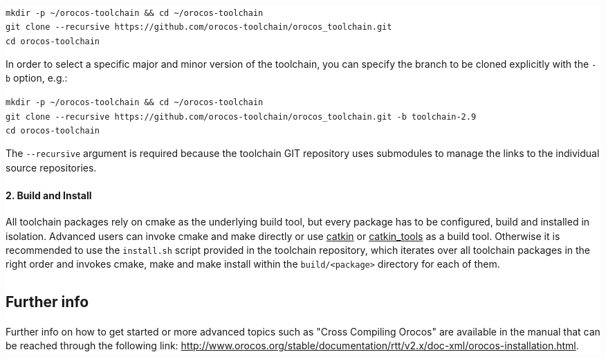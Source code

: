 ```
mkdir -p ~/orocos-toolchain && cd ~/orocos-toolchain
git clone --recursive https://github.com/orocos-toolchain/orocos_toolchain.git
cd orocos-toolchain
```

In order to select a specific major and minor version of the toolchain, you can specify the branch to be cloned explicitly with the `-b` option, e.g.:

```
mkdir -p ~/orocos-toolchain && cd ~/orocos-toolchain
git clone --recursive https://github.com/orocos-toolchain/orocos_toolchain.git -b toolchain-2.9
cd orocos-toolchain
```

The `--recursive` argument is required because the toolchain GIT repository uses submodules to manage the links to the individual source repositories.

#### 2. Build and Install

   All toolchain packages rely on cmake as the underlying build tool, but every package has to be configured, build and installed in isolation.
   Advanced users can invoke cmake and make directly or use [catkin](http://wiki.ros.org/catkin) or [catkin_tools](https://catkin-tools.readthedocs.io/en/latest/) as a build tool.
   Otherwise it is recommended to use the `install.sh` script provided in the toolchain repository, which iterates over all toolchain packages in the right order and invokes cmake, make and make install within the `build/<package>` directory for each of them.

## Further info 

Further info on how to get started or more advanced topics such as "Cross Compiling Orocos" are available in the manual that can be reached through the following link:
http://www.orocos.org/stable/documentation/rtt/v2.x/doc-xml/orocos-installation.html.
